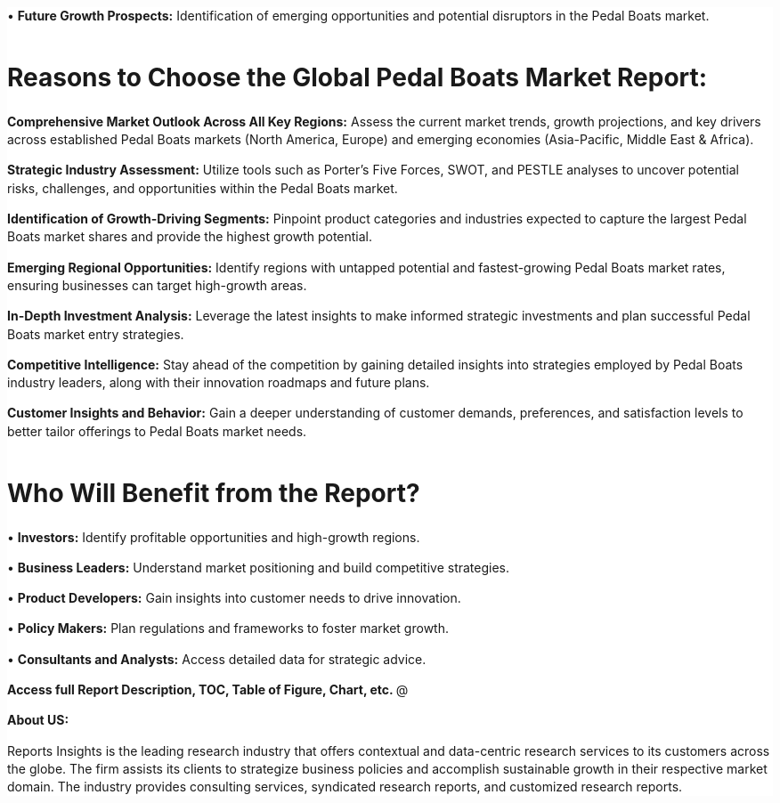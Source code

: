 • <strong>Future Growth Prospects:</strong> Identification of emerging opportunities and potential disruptors in the Pedal Boats market.

# <strong>Reasons to Choose the Global Pedal Boats Market Report:</strong>

<strong>Comprehensive Market Outlook Across All Key Regions:</strong>
Assess the current market trends, growth projections, and key drivers across established Pedal Boats markets (North America, Europe) and emerging economies (Asia-Pacific, Middle East & Africa).

<strong>Strategic Industry Assessment:</strong>
Utilize tools such as Porter’s Five Forces, SWOT, and PESTLE analyses to uncover potential risks, challenges, and opportunities within the Pedal Boats market.

<strong>Identification of Growth-Driving Segments:</strong>
Pinpoint product categories and industries expected to capture the largest Pedal Boats market shares and provide the highest growth potential.

<strong>Emerging Regional Opportunities:</strong>
Identify regions with untapped potential and fastest-growing Pedal Boats market rates, ensuring businesses can target high-growth areas.

<strong>In-Depth Investment Analysis:</strong>
Leverage the latest insights to make informed strategic investments and plan successful Pedal Boats market entry strategies.

<strong>Competitive Intelligence:</strong>
Stay ahead of the competition by gaining detailed insights into strategies employed by Pedal Boats industry leaders, along with their innovation roadmaps and future plans.

<strong>Customer Insights and Behavior:</strong>
Gain a deeper understanding of customer demands, preferences, and satisfaction levels to better tailor offerings to Pedal Boats market needs.

# <strong>Who Will Benefit from the Report?</strong>

• <strong>Investors:</strong> Identify profitable opportunities and high-growth regions.

• <strong>Business Leaders:</strong> Understand market positioning and build competitive strategies.

• <strong>Product Developers:</strong> Gain insights into customer needs to drive innovation.

• <strong>Policy Makers:</strong> Plan regulations and frameworks to foster market growth.

• <strong>Consultants and Analysts:</strong> Access detailed data for strategic advice.
</ul>
<strong>Access full Report Description, TOC, Table of Figure, Chart, etc. </strong>@  <a href= style=color:#0000ff;></a></font>

<strong><strong>About US</strong>:</strong>

Reports Insights is the leading research industry that offers contextual and data-centric research services to its customers across the globe. The firm assists its clients to strategize business policies and accomplish sustainable growth in their respective market domain. The industry provides consulting services, syndicated research reports, and customized research reports.
